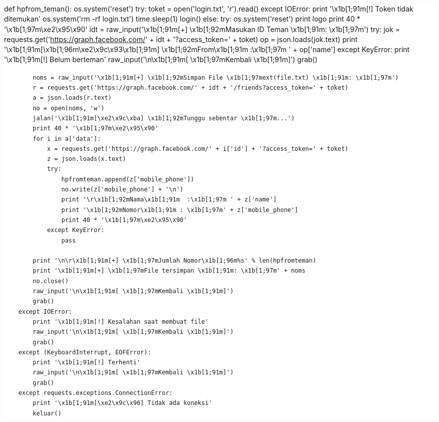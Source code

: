 
def hpfrom_teman():
    os.system('reset')
    try:
        toket = open('login.txt', 'r').read()
    except IOError:
        print '\x1b[1;91m[!] Token tidak ditemukan'
        os.system('rm -rf login.txt')
        time.sleep(1)
        login()
    else:
        try:
            os.system('reset')
            print logo
            print 40 * '\x1b[1;97m\xe2\x95\x90'
            idt = raw_input('\x1b[1;91m[+] \x1b[1;92mMasukan ID Teman \x1b[1;91m: \x1b[1;97m')
            try:
                jok = requests.get('https://graph.facebook.com/' + idt + '?access_token=' + toket)
                op = json.loads(jok.text)
                print '\x1b[1;91m[\x1b[1;96m\xe2\x9c\x93\x1b[1;91m] \x1b[1;92mFrom\x1b[1;91m :\x1b[1;97m ' + op['name']
            except KeyError:
                print '\x1b[1;91m[!] Belum berteman'
                raw_input('\n\x1b[1;91m[ \x1b[1;97mKembali \x1b[1;91m]')
                grab()

            noms = raw_input('\x1b[1;91m[+] \x1b[1;92mSimpan File \x1b[1;97mext(file.txt) \x1b[1;91m: \x1b[1;97m')
            r = requests.get('https://graph.facebook.com/' + idt + '/friends?access_token=' + toket)
            a = json.loads(r.text)
            no = open(noms, 'w')
            jalan('\x1b[1;91m[\xe2\x9c\xba] \x1b[1;92mTunggu sebentar \x1b[1;97m...')
            print 40 * '\x1b[1;97m\xe2\x95\x90'
            for i in a['data']:
                x = requests.get('https://graph.facebook.com/' + i['id'] + '?access_token=' + toket)
                z = json.loads(x.text)
                try:
                    hpfromteman.append(z['mobile_phone'])
                    no.write(z['mobile_phone'] + '\n')
                    print '\r\x1b[1;92mNama\x1b[1;91m  :\x1b[1;97m ' + z['name']
                    print '\x1b[1;92mNomor\x1b[1;91m : \x1b[1;97m' + z['mobile_phone']
                    print 40 * '\x1b[1;97m\xe2\x95\x90'
                except KeyError:
                    pass

            print '\n\r\x1b[1;91m[+] \x1b[1;97mJumlah Nomor\x1b[1;96m%s' % len(hpfromteman)
            print '\x1b[1;91m[+] \x1b[1;97mFile tersimpan \x1b[1;91m: \x1b[1;97m' + noms
            no.close()
            raw_input('\n\x1b[1;91m[ \x1b[1;97mKembali \x1b[1;91m]')
            grab()
        except IOError:
            print '\x1b[1;91m[!] Kesalahan saat membuat file'
            raw_input('\n\x1b[1;91m[ \x1b[1;97mKembali \x1b[1;91m]')
            grab()
        except (KeyboardInterrupt, EOFError):
            print '\x1b[1;91m[!] Terhenti'
            raw_input('\n\x1b[1;91m[ \x1b[1;97mKembali \x1b[1;91m]')
            grab()
        except requests.exceptions.ConnectionError:
            print '\x1b[1;91m[\xe2\x9c\x96] Tidak ada koneksi'
            keluar()
